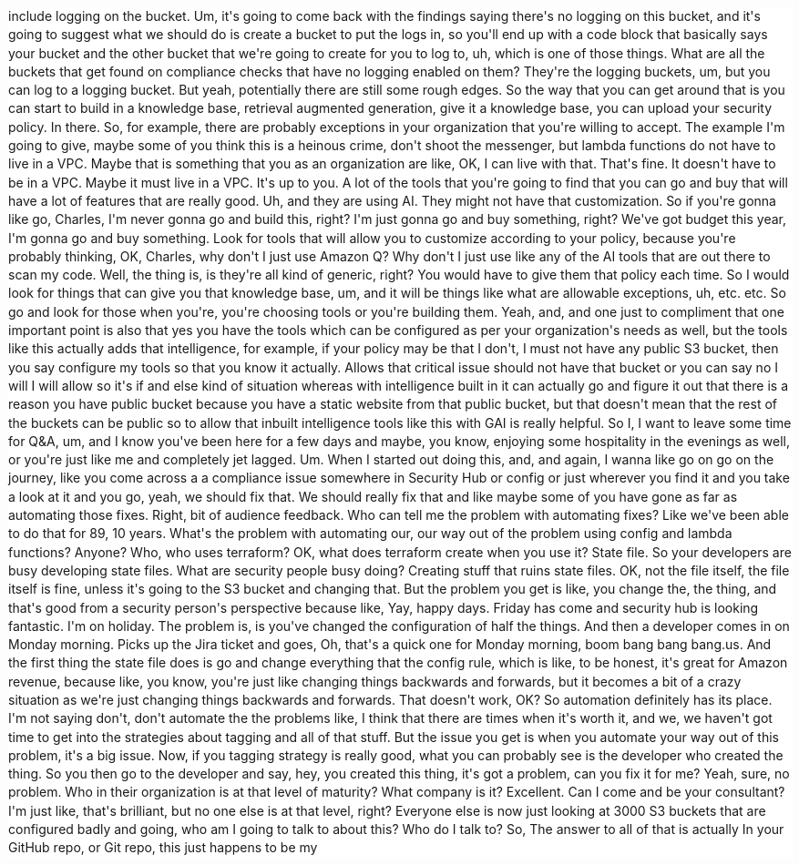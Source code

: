 include logging on the bucket. Um, it's going to come back with the findings saying there's no logging on this bucket, and it's going to suggest what we should do is create a bucket to put the logs in, so you'll end up with a code block that basically says your bucket and the other bucket that we're going to create for you to log to, uh, which is one of those things. What are all the buckets that get found on compliance checks that have no logging enabled on them? They're the logging buckets, um, but you can log to a logging bucket. But yeah, potentially there are still some rough edges. So the way that you can get around that is you can start to build in a knowledge base, retrieval augmented generation, give it a knowledge base, you can upload your security policy. In there. So, for example, there are probably exceptions in your organization that you're willing to accept. The example I'm going to give, maybe some of you think this is a heinous crime, don't shoot the messenger, but lambda functions do not have to live in a VPC. Maybe that is something that you as an organization are like, OK, I can live with that. That's fine. It doesn't have to be in a VPC. Maybe it must live in a VPC. It's up to you. A lot of the tools that you're going to find that you can go and buy that will have a lot of features that are really good. Uh, and they are using AI. They might not have that customization. So if you're gonna like go, Charles, I'm never gonna go and build this, right? I'm just gonna go and buy something, right? We've got budget this year, I'm gonna go and buy something. Look for tools that will allow you to customize according to your policy, because you're probably thinking, OK, Charles, why don't I just use Amazon Q? Why don't I just use like any of the AI tools that are out there to scan my code. Well, the thing is, is they're all kind of generic, right? You would have to give them that policy each time. So I would look for things that can give you that knowledge base, um, and it will be things like what are allowable exceptions, uh, etc. etc. So go and look for those when you're, you're choosing tools or you're building them. Yeah, and, and one just to compliment that one important point is also that yes you have the tools which can be configured as per your organization's needs as well, but the tools like this actually adds that intelligence, for example, if your policy may be that I don't, I must not have any public S3 bucket, then you say configure my tools so that you know it actually. Allows that critical issue should not have that bucket or you can say no I will I will allow so it's if and else kind of situation whereas with intelligence built in it can actually go and figure it out that there is a reason you have public bucket because you have a static website from that public bucket, but that doesn't mean that the rest of the buckets can be public so to allow that inbuilt intelligence tools like this with GAI is really helpful. So I, I want to leave some time for Q&A, um, and I know you've been here for a few days and maybe, you know, enjoying some hospitality in the evenings as well, or you're just like me and completely jet lagged. Um. When I started out doing this, and, and again, I wanna like go on go on the journey, like you come across a a compliance issue somewhere in Security Hub or config or just wherever you find it and you take a look at it and you go, yeah, we should fix that. We should really fix that and like maybe some of you have gone as far as automating those fixes. Right, bit of audience feedback. Who can tell me the problem with automating fixes? Like we've been able to do that for 89, 10 years. What's the problem with automating our, our way out of the problem using config and lambda functions? Anyone? Who, who uses terraform? OK, what does terraform create when you use it? State file. So your developers are busy developing state files. What are security people busy doing? Creating stuff that ruins state files. OK, not the file itself, the file itself is fine, unless it's going to the S3 bucket and changing that. But the problem you get is like, you change the, the thing, and that's good from a security person's perspective because like, Yay, happy days. Friday has come and security hub is looking fantastic. I'm on holiday. The problem is, is you've changed the configuration of half the things. And then a developer comes in on Monday morning. Picks up the Jira ticket and goes, Oh, that's a quick one for Monday morning, boom bang bang bang.us. And the first thing the state file does is go and change everything that the config rule, which is like, to be honest, it's great for Amazon revenue, because like, you know, you're just like changing things backwards and forwards, but it becomes a bit of a crazy situation as we're just changing things backwards and forwards. That doesn't work, OK? So automation definitely has its place. I'm not saying don't, don't automate the the problems like, I think that there are times when it's worth it, and we, we haven't got time to get into the strategies about tagging and all of that stuff. But the issue you get is when you automate your way out of this problem, it's a big issue. Now, if you tagging strategy is really good, what you can probably see is the developer who created the thing. So you then go to the developer and say, hey, you created this thing, it's got a problem, can you fix it for me? Yeah, sure, no problem. Who in their organization is at that level of maturity? What company is it? Excellent. Can I come and be your consultant? I'm just like, that's brilliant, but no one else is at that level, right? Everyone else is now just looking at 3000 S3 buckets that are configured badly and going, who am I going to talk to about this? Who do I talk to? So, The answer to all of that is actually In your GitHub repo, or Git repo, this just happens to be my
